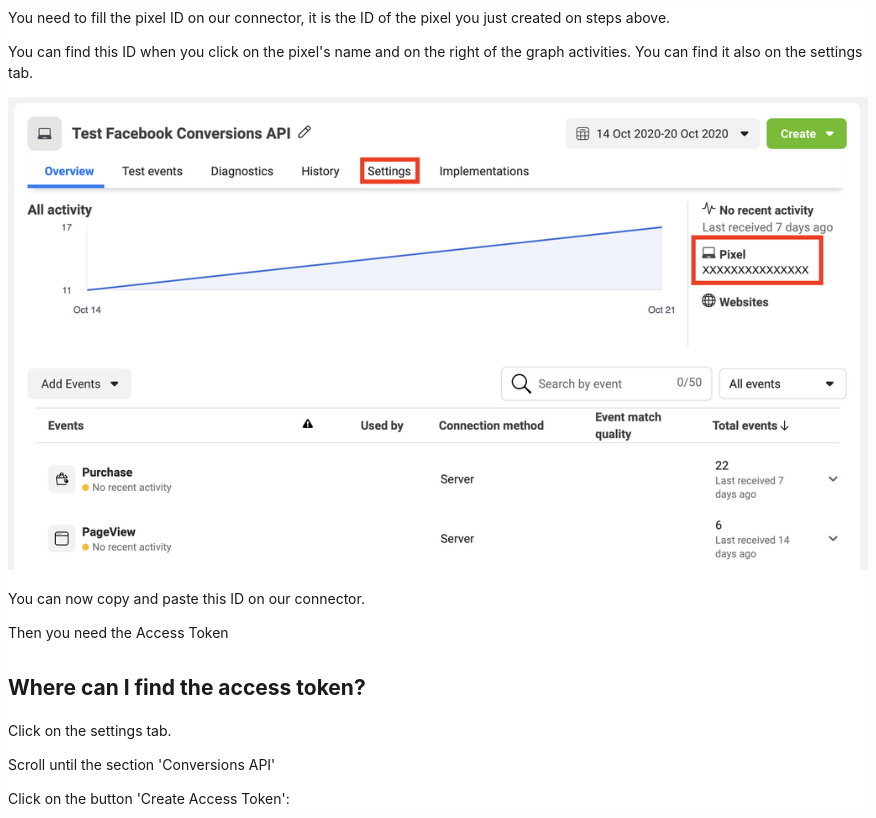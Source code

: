 You need to fill the pixel ID on our connector, it is the ID of the pixel you just created on steps above.

You can find this ID when you click on the pixel's name and on the right of the graph activities. You can find it also on the settings tab.

![Find the Pixel ID](../../../../.gitbook/assets/capture-de-cran-2020-10-29-a-12.13.54.png)

You can now copy and paste this ID on our connector.

Then you need the Access Token

## Where can I find the access token?

Click on the settings tab.

Scroll until the section 'Conversions API'

Click on the button 'Create Access Token':
